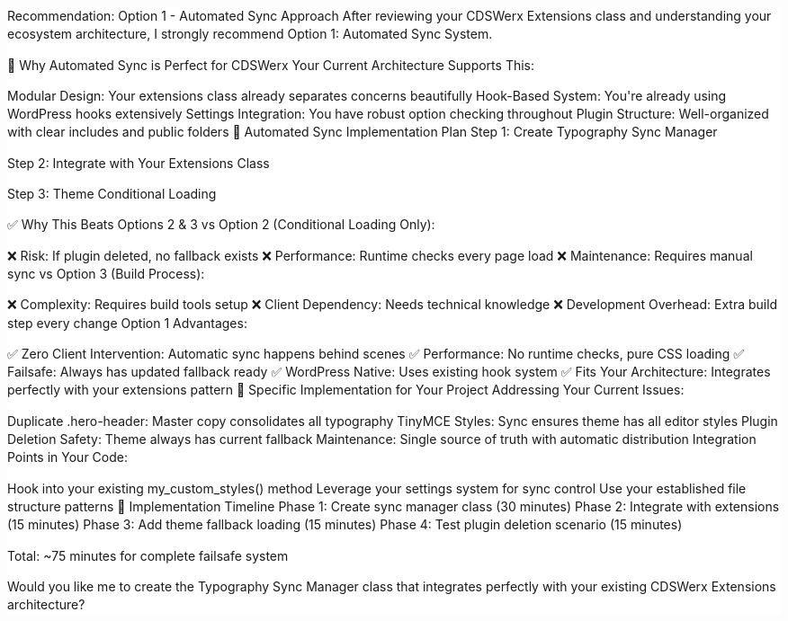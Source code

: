  Recommendation: Option 1 - Automated Sync Approach
After reviewing your CDSWerx Extensions class and understanding your ecosystem architecture, I strongly recommend Option 1: Automated Sync System.

🎯 Why Automated Sync is Perfect for CDSWerx
Your Current Architecture Supports This:

Modular Design: Your extensions class already separates concerns beautifully
Hook-Based System: You're already using WordPress hooks extensively
Settings Integration: You have robust option checking throughout
Plugin Structure: Well-organized with clear includes and public folders
🔧 Automated Sync Implementation Plan
Step 1: Create Typography Sync Manager

Step 2: Integrate with Your Extensions Class

Step 3: Theme Conditional Loading

✅ Why This Beats Options 2 & 3
vs Option 2 (Conditional Loading Only):

❌ Risk: If plugin deleted, no fallback exists
❌ Performance: Runtime checks every page load
❌ Maintenance: Requires manual sync
vs Option 3 (Build Process):

❌ Complexity: Requires build tools setup
❌ Client Dependency: Needs technical knowledge
❌ Development Overhead: Extra build step every change
Option 1 Advantages:

✅ Zero Client Intervention: Automatic sync happens behind scenes
✅ Performance: No runtime checks, pure CSS loading
✅ Failsafe: Always has updated fallback ready
✅ WordPress Native: Uses existing hook system
✅ Fits Your Architecture: Integrates perfectly with your extensions pattern
🎯 Specific Implementation for Your Project
Addressing Your Current Issues:

Duplicate .hero-header: Master copy consolidates all typography
TinyMCE Styles: Sync ensures theme has all editor styles
Plugin Deletion Safety: Theme always has current fallback
Maintenance: Single source of truth with automatic distribution
Integration Points in Your Code:

Hook into your existing my_custom_styles() method
Leverage your settings system for sync control
Use your established file structure patterns
🚀 Implementation Timeline
Phase 1: Create sync manager class (30 minutes) Phase 2: Integrate with extensions (15 minutes)
Phase 3: Add theme fallback loading (15 minutes) Phase 4: Test plugin deletion scenario (15 minutes)

Total: ~75 minutes for complete failsafe system

Would you like me to create the Typography Sync Manager class that integrates perfectly with your existing CDSWerx Extensions architecture?
